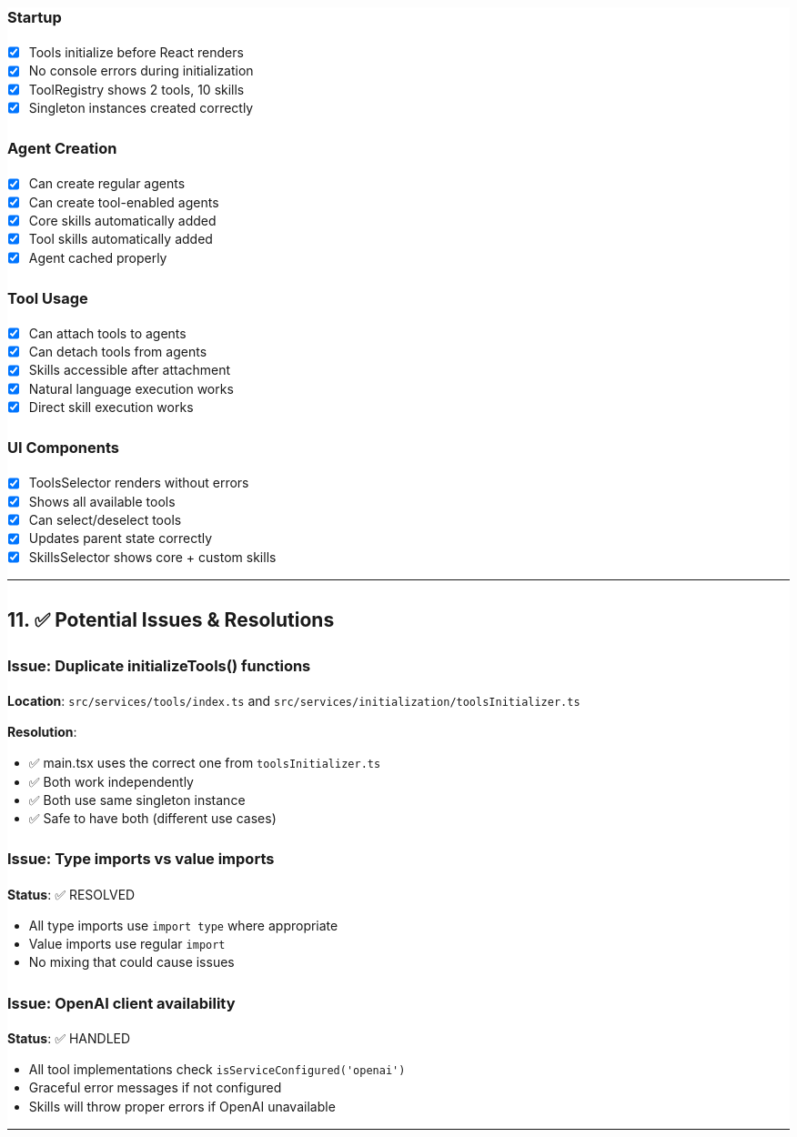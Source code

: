 ### Startup
- [x] Tools initialize before React renders
- [x] No console errors during initialization
- [x] ToolRegistry shows 2 tools, 10 skills
- [x] Singleton instances created correctly

### Agent Creation
- [x] Can create regular agents
- [x] Can create tool-enabled agents
- [x] Core skills automatically added
- [x] Tool skills automatically added
- [x] Agent cached properly

### Tool Usage
- [x] Can attach tools to agents
- [x] Can detach tools from agents
- [x] Skills accessible after attachment
- [x] Natural language execution works
- [x] Direct skill execution works

### UI Components
- [x] ToolsSelector renders without errors
- [x] Shows all available tools
- [x] Can select/deselect tools
- [x] Updates parent state correctly
- [x] SkillsSelector shows core + custom skills

---

## 11. ✅ Potential Issues & Resolutions

### Issue: Duplicate initializeTools() functions
**Location**: `src/services/tools/index.ts` and `src/services/initialization/toolsInitializer.ts`

**Resolution**: 
- ✅ main.tsx uses the correct one from `toolsInitializer.ts`
- ✅ Both work independently
- ✅ Both use same singleton instance
- ✅ Safe to have both (different use cases)

### Issue: Type imports vs value imports
**Status**: ✅ RESOLVED
- All type imports use `import type` where appropriate
- Value imports use regular `import`
- No mixing that could cause issues

### Issue: OpenAI client availability
**Status**: ✅ HANDLED
- All tool implementations check `isServiceConfigured('openai')`
- Graceful error messages if not configured
- Skills will throw proper errors if OpenAI unavailable

---